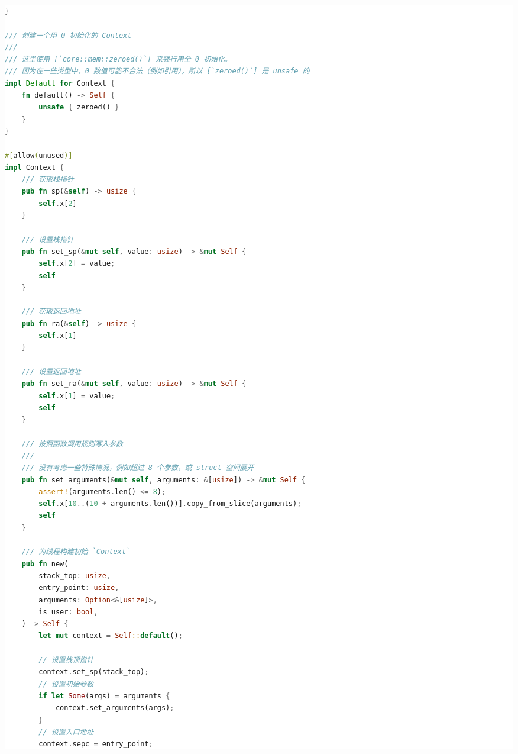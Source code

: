 ```rust
}

/// 创建一个用 0 初始化的 Context
///
/// 这里使用 [`core::mem::zeroed()`] 来强行用全 0 初始化。
/// 因为在一些类型中，0 数值可能不合法（例如引用），所以 [`zeroed()`] 是 unsafe 的
impl Default for Context {
    fn default() -> Self {
        unsafe { zeroed() }
    }
}

#[allow(unused)]
impl Context {
    /// 获取栈指针
    pub fn sp(&self) -> usize {
        self.x[2]
    }

    /// 设置栈指针
    pub fn set_sp(&mut self, value: usize) -> &mut Self {
        self.x[2] = value;
        self
    }

    /// 获取返回地址
    pub fn ra(&self) -> usize {
        self.x[1]
    }

    /// 设置返回地址
    pub fn set_ra(&mut self, value: usize) -> &mut Self {
        self.x[1] = value;
        self
    }

    /// 按照函数调用规则写入参数
    ///
    /// 没有考虑一些特殊情况，例如超过 8 个参数，或 struct 空间展开
    pub fn set_arguments(&mut self, arguments: &[usize]) -> &mut Self {
        assert!(arguments.len() <= 8);
        self.x[10..(10 + arguments.len())].copy_from_slice(arguments);
        self
    }

    /// 为线程构建初始 `Context`
    pub fn new(
        stack_top: usize,
        entry_point: usize,
        arguments: Option<&[usize]>,
        is_user: bool,
    ) -> Self {
        let mut context = Self::default();

        // 设置栈顶指针
        context.set_sp(stack_top);
        // 设置初始参数
        if let Some(args) = arguments {
            context.set_arguments(args);
        }
        // 设置入口地址
        context.sepc = entry_point;

```